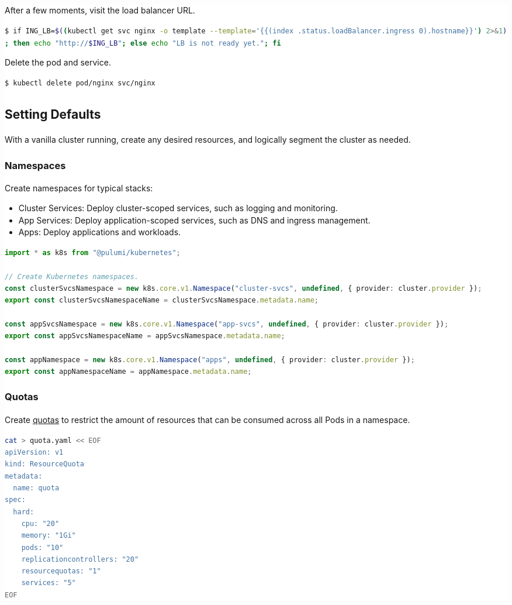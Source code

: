 After a few moments, visit the load balancer URL.

```bash
$ if ING_LB=$((kubectl get svc nginx -o template --template='{{(index .status.loadBalancer.ingress 0).hostname}}') 2>&1) ; then echo "http://$ING_LB"; else echo "LB is not ready yet."; fi
```

Delete the pod and service.

```bash
$ kubectl delete pod/nginx svc/nginx
```

## Setting Defaults

With a vanilla cluster running, create any desired resources, and logically
segment the cluster as needed.

### Namespaces

Create namespaces for typical stacks:

 * Cluster Services: Deploy cluster-scoped services, such as logging and monitoring.
 * App Services: Deploy application-scoped services, such as DNS and ingress management.
 * Apps: Deploy applications and workloads.

```typescript
import * as k8s from "@pulumi/kubernetes";

// Create Kubernetes namespaces.
const clusterSvcsNamespace = new k8s.core.v1.Namespace("cluster-svcs", undefined, { provider: cluster.provider });
export const clusterSvcsNamespaceName = clusterSvcsNamespace.metadata.name;

const appSvcsNamespace = new k8s.core.v1.Namespace("app-svcs", undefined, { provider: cluster.provider });
export const appSvcsNamespaceName = appSvcsNamespace.metadata.name;

const appNamespace = new k8s.core.v1.Namespace("apps", undefined, { provider: cluster.provider });
export const appNamespaceName = appNamespace.metadata.name;
```

### Quotas

Create [quotas][k8s-quotas] to restrict the amount of resources that can be consumed across
all Pods in a namespace.

```bash
cat > quota.yaml << EOF
apiVersion: v1
kind: ResourceQuota
metadata:
  name: quota
spec:
  hard:
    cpu: "20"
    memory: "1Gi"
    pods: "10"
    replicationcontrollers: "20"
    resourcequotas: "1"
    services: "5"
EOF
```


[k8s-labels]: https://kubernetes.io/docs/concepts/overview/working-with-objects/labels/
[k8s-taints]: https://kubernetes.io/docs/concepts/configuration/taint-and-toleration/
[pulumi-outputs]: https://www.pulumi.com/docs/intro/concepts/programming-model/#outputs
[k8s-version-skew]: https://kubernetes.io/docs/setup/release/version-skew-policy/#supported-version-skew
[migrate-ng-tutorial]: /docs/tutorials/kubernetes/eks-migrate-nodegroups/
[aws-update-ng]: https://docs.aws.amazon.com/eks/latest/userguide/update-stack.html
[aws-migrate-ng]: https://docs.aws.amazon.com/eks/latest/userguide/migrate-stack.html
[aws-k8s-cni]: https://github.com/aws/amazon-vpc-cni-k8s/
[k8s-quotas]: https://kubernetes.io/docs/concepts/policy/resource-quotas/#compute-resource-quota
[eks-psp]: https://docs.aws.amazon.com/eks/latest/userguide/pod-security-policy.html
[k8s-psp]: https://kubernetes.io/docs/concepts/policy/pod-security-policy/
[k8s-docs]: https://kubernetes.io/docs/reference/
[gh-repo-stack]: https://github.com/metral/kubernetes-the-prod-way/tree/metral/crosswalk/aws/03-cluster-configuration
[aws-iam-auth]: https://docs.aws.amazon.com/eks/latest/userguide/install-aws-iam-authenticator.html
[simplify-rbac]: /blog/simplify-kubernetes-rbac-in-amazon-eks-with-open-source-pulumi-packages/
[k8s-rbac-docs]: https://kubernetes.io/docs/reference/access-authn-authz/rbac/